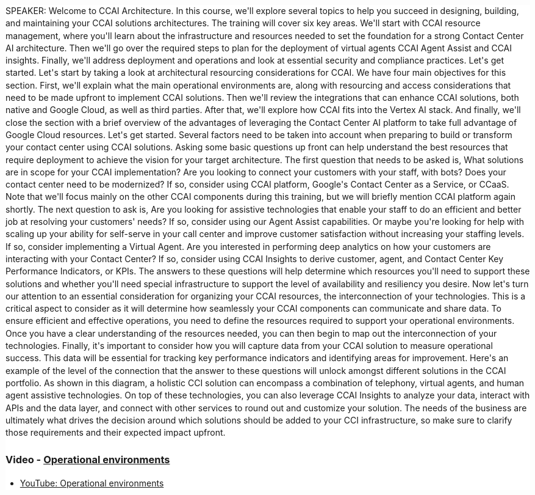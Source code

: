 SPEAKER: Welcome to CCAI Architecture. In this course, we'll explore several topics to help you succeed in designing, building, and maintaining your CCAI solutions architectures. The training will cover six key areas. We'll start with CCAI resource management, where you'll learn about the infrastructure and resources needed to set the foundation for a strong Contact Center AI architecture. Then we'll go over the required steps to plan for the deployment of virtual agents CCAI Agent Assist and CCAI insights. Finally, we'll address deployment and operations and look at essential security and compliance practices. Let's get started. Let's start by taking a look at architectural resourcing considerations for CCAI. We have four main objectives for this section. First, we'll explain what the main operational environments are, along with resourcing and access considerations that need to be made upfront to implement CCAI solutions. Then we'll review the integrations that can enhance CCAI solutions, both native and Google Cloud, as well as third parties. After that, we'll explore how CCAI fits into the Vertex AI stack. And finally, we'll close the section with a brief overview of the advantages of leveraging the Contact Center AI platform to take full advantage of Google Cloud resources. Let's get started. Several factors need to be taken into account when preparing to build or transform your contact center using CCAI solutions. Asking some basic questions up front can help understand the best resources that require deployment to achieve the vision for your target architecture. The first question that needs to be asked is, What solutions are in scope for your CCAI implementation? Are you looking to connect your customers with your staff, with bots? Does your contact center need to be modernized? If so, consider using CCAI platform, Google's Contact Center as a Service, or CCaaS. Note that we'll focus mainly on the other CCAI components during this training, but we will briefly mention CCAI platform again shortly. The next question to ask is, Are you looking for assistive technologies that enable your staff to do an efficient and better job at resolving your customers' needs? If so, consider using our Agent Assist capabilities. Or maybe you're looking for help with scaling up your ability for self-serve in your call center and improve customer satisfaction without increasing your staffing levels. If so, consider implementing a Virtual Agent. Are you interested in performing deep analytics on how your customers are interacting with your Contact Center? If so, consider using CCAI Insights to derive customer, agent, and Contact Center Key Performance Indicators, or KPIs. The answers to these questions will help determine which resources you'll need to support these solutions and whether you'll need special infrastructure to support the level of availability and resiliency you desire. Now let's turn our attention to an essential consideration for organizing your CCAI resources, the interconnection of your technologies. This is a critical aspect to consider as it will determine how seamlessly your CCAI components can communicate and share data. To ensure efficient and effective operations, you need to define the resources required to support your operational environments. Once you have a clear understanding of the resources needed, you can then begin to map out the interconnection of your technologies. Finally, it's important to consider how you will capture data from your CCAI solution to measure operational success. This data will be essential for tracking key performance indicators and identifying areas for improvement. Here's an example of the level of the connection that the answer to these questions will unlock amongst different solutions in the CCAI portfolio. As shown in this diagram, a holistic CCI solution can encompass a combination of telephony, virtual agents, and human agent assistive technologies. On top of these technologies, you can also leverage CCAI Insights to analyze your data, interact with APIs and the data layer, and connect with other services to round out and customize your solution. The needs of the business are ultimately what drives the decision around which solutions should be added to your CCI infrastructure, so make sure to clarify those requirements and their expected impact upfront.

### Video - [Operational environments](https://www.cloudskillsboost.google/course_templates/1002/video/523144)

- [YouTube: Operational environments](https://www.youtube.com/watch?v=sav79pc0Q40)
